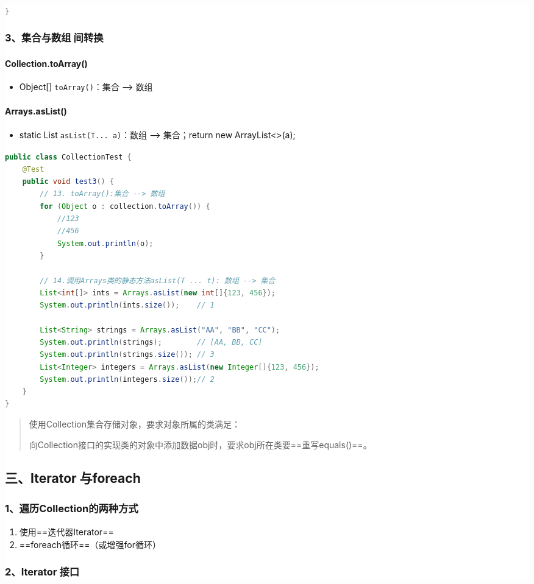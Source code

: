 ```java
}
```

### 3、集合与数组 间转换

#### Collection.toArray()

- Object[] `toArray()`：集合 --> 数组

#### Arrays.asList()

- static <T> List<T> `asList(T... a)`：数组 --> 集合；return new ArrayList<>(a);

```java
public class CollectionTest {
    @Test
    public void test3() {		
		// 13. toArray():集合 --> 数组
        for (Object o : collection.toArray()) {
            //123
            //456
            System.out.println(o);
        }

        // 14.调用Arrays类的静态方法asList(T ... t): 数组 --> 集合
        List<int[]> ints = Arrays.asList(new int[]{123, 456});
        System.out.println(ints.size());    // 1
        
        List<String> strings = Arrays.asList("AA", "BB", "CC");
        System.out.println(strings);        // [AA, BB, CC]
        System.out.println(strings.size()); // 3
        List<Integer> integers = Arrays.asList(new Integer[]{123, 456});
        System.out.println(integers.size());// 2
    }
}
```

> 使用Collection集合存储对象，要求对象所属的类满足：
>
> 向Collection接口的实现类的对象中添加数据obj时，要求obj所在类要==重写equals()==。



## 三、Iterator 与foreach 

### 1、遍历Collection的两种方式

1. 使用==迭代器Iterator== 
2. ==foreach循环==（或增强for循环）



### 2、Iterator 接口
